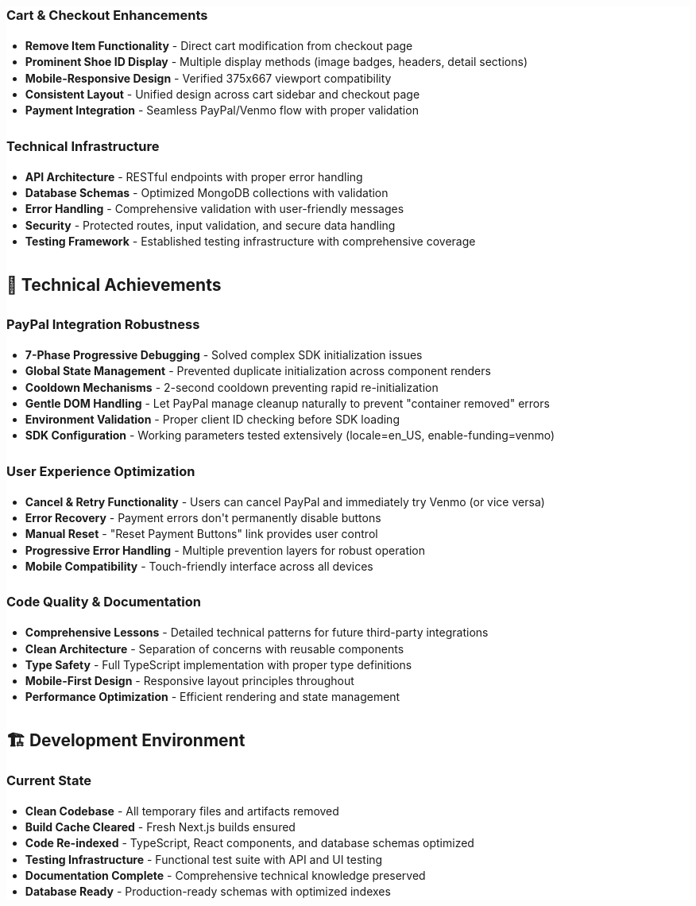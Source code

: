 ### Cart & Checkout Enhancements
- **Remove Item Functionality** - Direct cart modification from checkout page
- **Prominent Shoe ID Display** - Multiple display methods (image badges, headers, detail sections)
- **Mobile-Responsive Design** - Verified 375x667 viewport compatibility
- **Consistent Layout** - Unified design across cart sidebar and checkout page
- **Payment Integration** - Seamless PayPal/Venmo flow with proper validation

### Technical Infrastructure
- **API Architecture** - RESTful endpoints with proper error handling
- **Database Schemas** - Optimized MongoDB collections with validation
- **Error Handling** - Comprehensive validation with user-friendly messages
- **Security** - Protected routes, input validation, and secure data handling
- **Testing Framework** - Established testing infrastructure with comprehensive coverage

## 🔧 Technical Achievements

### PayPal Integration Robustness
- **7-Phase Progressive Debugging** - Solved complex SDK initialization issues
- **Global State Management** - Prevented duplicate initialization across component renders
- **Cooldown Mechanisms** - 2-second cooldown preventing rapid re-initialization
- **Gentle DOM Handling** - Let PayPal manage cleanup naturally to prevent "container removed" errors
- **Environment Validation** - Proper client ID checking before SDK loading
- **SDK Configuration** - Working parameters tested extensively (locale=en_US, enable-funding=venmo)

### User Experience Optimization
- **Cancel & Retry Functionality** - Users can cancel PayPal and immediately try Venmo (or vice versa)
- **Error Recovery** - Payment errors don't permanently disable buttons
- **Manual Reset** - "Reset Payment Buttons" link provides user control
- **Progressive Error Handling** - Multiple prevention layers for robust operation
- **Mobile Compatibility** - Touch-friendly interface across all devices

### Code Quality & Documentation
- **Comprehensive Lessons** - Detailed technical patterns for future third-party integrations
- **Clean Architecture** - Separation of concerns with reusable components
- **Type Safety** - Full TypeScript implementation with proper type definitions
- **Mobile-First Design** - Responsive layout principles throughout
- **Performance Optimization** - Efficient rendering and state management

## 🏗️ Development Environment

### Current State
- **Clean Codebase** - All temporary files and artifacts removed
- **Build Cache Cleared** - Fresh Next.js builds ensured
- **Code Re-indexed** - TypeScript, React components, and database schemas optimized
- **Testing Infrastructure** - Functional test suite with API and UI testing
- **Documentation Complete** - Comprehensive technical knowledge preserved
- **Database Ready** - Production-ready schemas with optimized indexes
